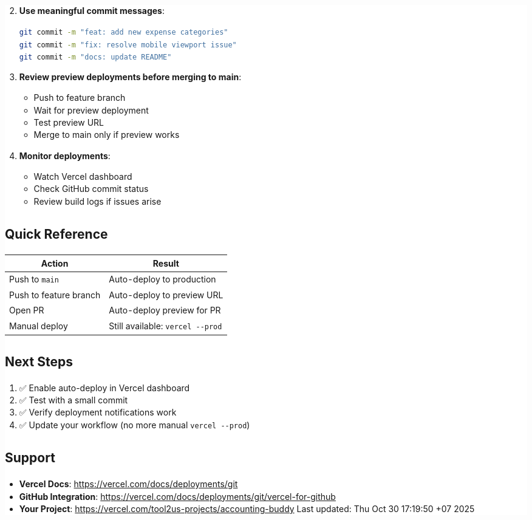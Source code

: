 2. **Use meaningful commit messages**:
   ```bash
   git commit -m "feat: add new expense categories"
   git commit -m "fix: resolve mobile viewport issue"
   git commit -m "docs: update README"
   ```

3. **Review preview deployments before merging to main**:
   - Push to feature branch
   - Wait for preview deployment
   - Test preview URL
   - Merge to main only if preview works

4. **Monitor deployments**:
   - Watch Vercel dashboard
   - Check GitHub commit status
   - Review build logs if issues arise

## Quick Reference

| Action | Result |
|--------|--------|
| Push to `main` | Auto-deploy to production |
| Push to feature branch | Auto-deploy to preview URL |
| Open PR | Auto-deploy preview for PR |
| Manual deploy | Still available: `vercel --prod` |

## Next Steps

1. ✅ Enable auto-deploy in Vercel dashboard
2. ✅ Test with a small commit
3. ✅ Verify deployment notifications work
4. ✅ Update your workflow (no more manual `vercel --prod`)

## Support

- **Vercel Docs**: https://vercel.com/docs/deployments/git
- **GitHub Integration**: https://vercel.com/docs/deployments/git/vercel-for-github
- **Your Project**: https://vercel.com/tool2us-projects/accounting-buddy
Last updated: Thu Oct 30 17:19:50 +07 2025
